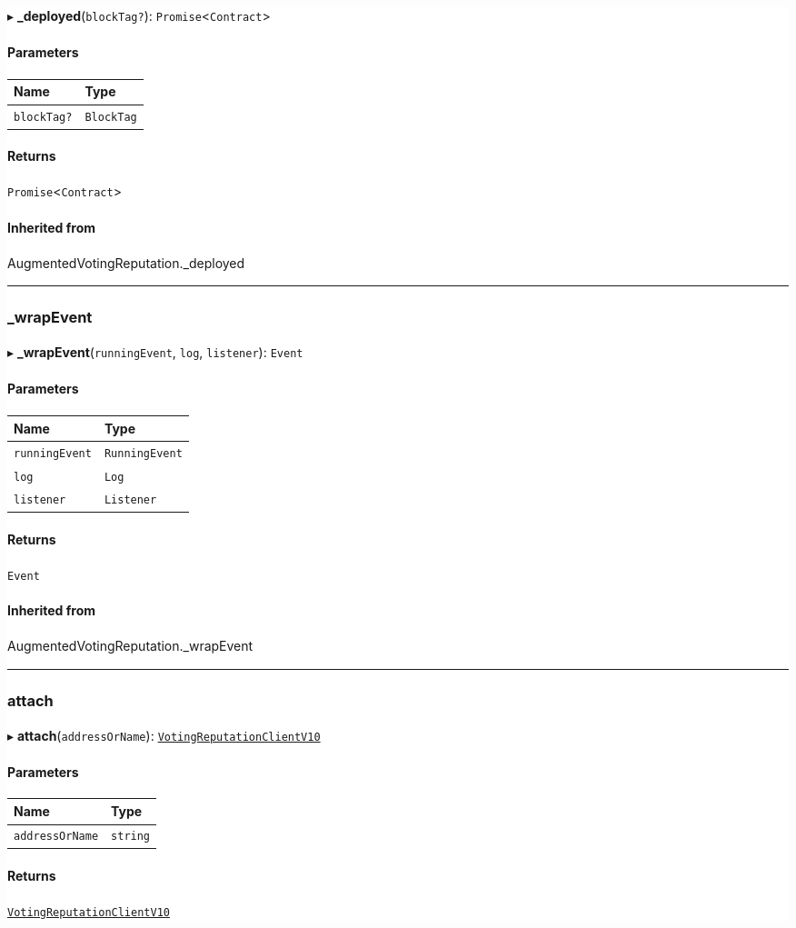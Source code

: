 ▸ **_deployed**(`blockTag?`): `Promise`<`Contract`\>

#### Parameters

| Name | Type |
| :------ | :------ |
| `blockTag?` | `BlockTag` |

#### Returns

`Promise`<`Contract`\>

#### Inherited from

AugmentedVotingReputation.\_deployed

___

### \_wrapEvent

▸ **_wrapEvent**(`runningEvent`, `log`, `listener`): `Event`

#### Parameters

| Name | Type |
| :------ | :------ |
| `runningEvent` | `RunningEvent` |
| `log` | `Log` |
| `listener` | `Listener` |

#### Returns

`Event`

#### Inherited from

AugmentedVotingReputation.\_wrapEvent

___

### attach

▸ **attach**(`addressOrName`): [`VotingReputationClientV10`](VotingReputationClientV10.md)

#### Parameters

| Name | Type |
| :------ | :------ |
| `addressOrName` | `string` |

#### Returns

[`VotingReputationClientV10`](VotingReputationClientV10.md)
